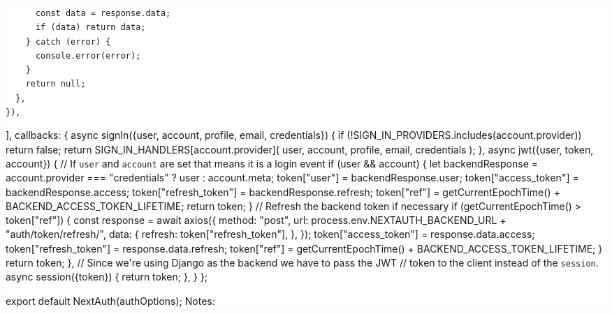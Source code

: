           const data = response.data;
          if (data) return data;
        } catch (error) {
          console.error(error);
        }
        return null;
      },
    }),
  ],
  callbacks: {
    async signIn({user, account, profile, email, credentials}) {
      if (!SIGN_IN_PROVIDERS.includes(account.provider)) return false;
      return SIGN_IN_HANDLERS[account.provider](
        user, account, profile, email, credentials
      );
    },
    async jwt({user, token, account}) {
      // If `user` and `account` are set that means it is a login event
      if (user && account) {
        let backendResponse = account.provider === "credentials" ? user : account.meta;
        token["user"] = backendResponse.user;
        token["access_token"] = backendResponse.access;
        token["refresh_token"] = backendResponse.refresh;
        token["ref"] = getCurrentEpochTime() + BACKEND_ACCESS_TOKEN_LIFETIME;
        return token;
      }
      // Refresh the backend token if necessary
      if (getCurrentEpochTime() > token["ref"]) {
        const response = await axios({
          method: "post",
          url: process.env.NEXTAUTH_BACKEND_URL + "auth/token/refresh/",
          data: {
            refresh: token["refresh_token"],
          },
        });
        token["access_token"] = response.data.access;
        token["refresh_token"] = response.data.refresh;
        token["ref"] = getCurrentEpochTime() + BACKEND_ACCESS_TOKEN_LIFETIME;
      }
      return token;
    },
    // Since we're using Django as the backend we have to pass the JWT
    // token to the client instead of the `session`.
    async session({token}) {
      return token;
    },
  }
};

export default NextAuth(authOptions);
Notes:
